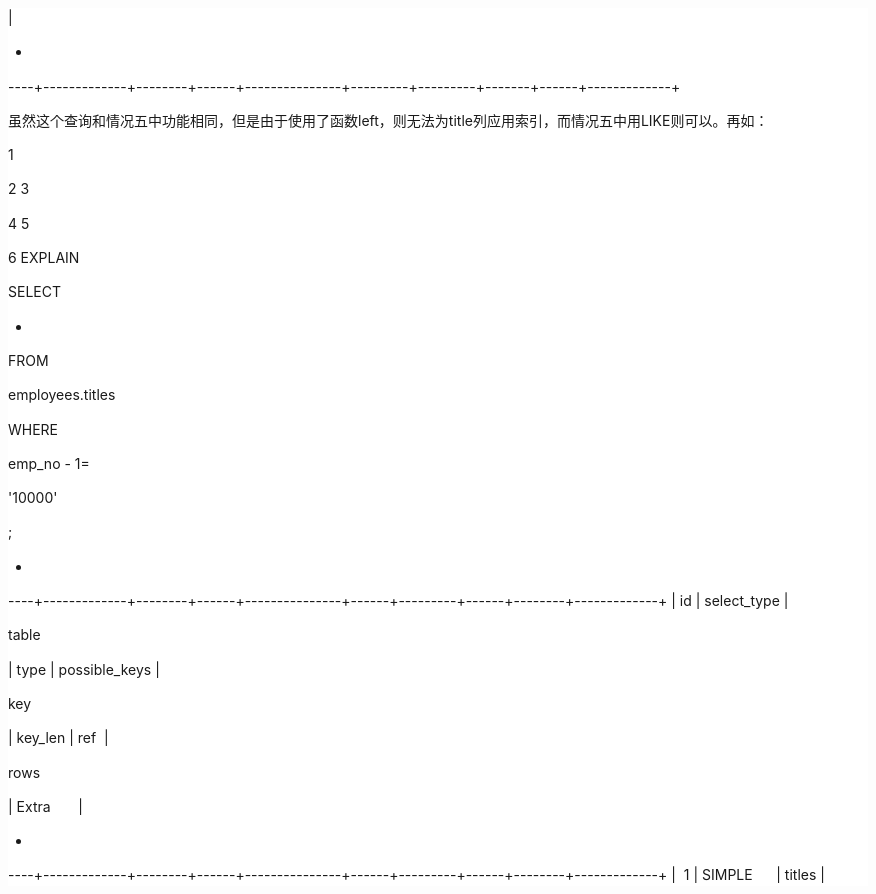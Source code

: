 |

+

----+-------------+--------+------+---------------+---------+---------+-------+------+-------------+

虽然这个查询和情况五中功能相同，但是由于使用了函数left，则无法为title列应用索引，而情况五中用LIKE则可以。再如：

1

2
3

4
5

6
EXPLAIN

SELECT

*

FROM

employees.titles

WHERE

emp_no - 1=

'10000'

;

+

----+-------------+--------+------+---------------+------+---------+------+--------+-------------+
| id | select_type |

table
 

| type | possible_keys |

key
 

| key_len | ref  |

rows
  

| Extra       |

+

----+-------------+--------+------+---------------+------+---------+------+--------+-------------+
|  1 | SIMPLE      | titles |
